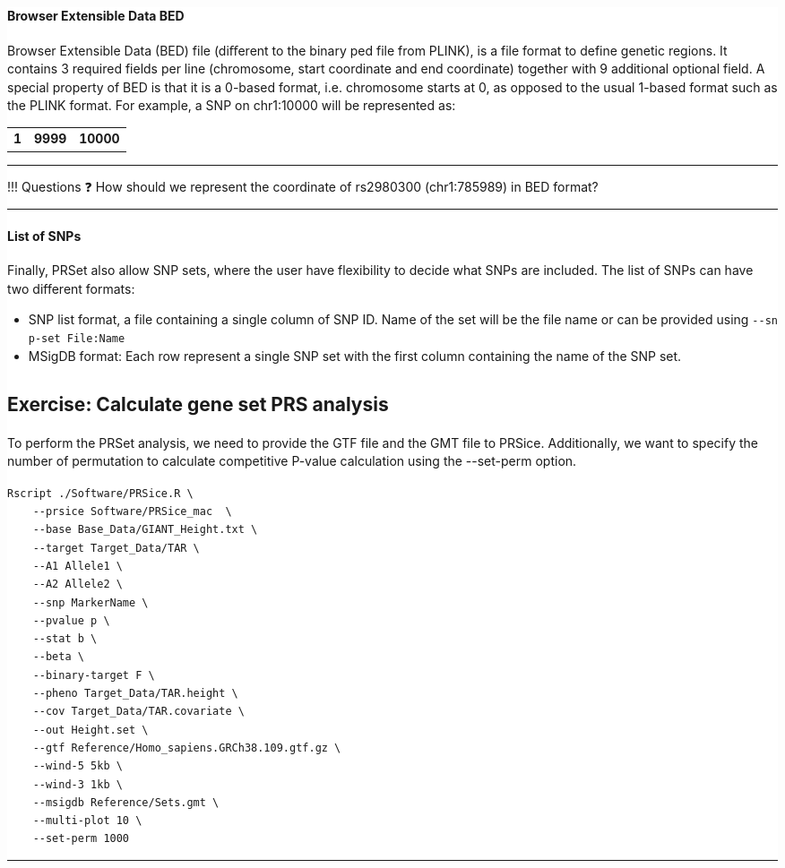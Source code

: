 #### Browser Extensible Data BED
Browser Extensible Data (BED) file (diﬀerent to the binary ped file from PLINK), is a file format to define genetic regions. It contains 3 required fields per line (chromosome, start coordinate and end coordinate) together with 9 additional optional field. A special property of BED is that it is a 0-based format, i.e. chromosome starts at 0, as opposed to the usual 1-based format such as the PLINK format. For example, a SNP on chr1:10000 will be represented as:

| | | |
|:---:|:---:|:---:|
|**1**|**9999**|**10000**|

---
!!! Questions
     ❓ How should we represent the coordinate of rs2980300 (chr1:785989) in BED format?
     
---

#### List of SNPs
Finally, PRSet also allow SNP sets, where the user have flexibility to decide what SNPs are included. The list of SNPs can have two different formats:
- SNP list format, a file containing a single column of SNP ID. Name of the set will be the file name or can be provided using ``--snp-set File:Name``
- MSigDB format: Each row represent a single SNP set with the first column containing the name of the SNP set.


<a id="exercise-4-gene-set-based-prs-analysis"></a>

## Exercise: Calculate gene set PRS analysis

To perform the PRSet analysis, we need to provide the GTF file and the GMT file to PRSice. Additionally, we want to specify the number of permutation to calculate competitive P-value calculation using the --set-perm option.

```
Rscript ./Software/PRSice.R \
    --prsice Software/PRSice_mac  \
    --base Base_Data/GIANT_Height.txt \
    --target Target_Data/TAR \
    --A1 Allele1 \
    --A2 Allele2 \
    --snp MarkerName \
    --pvalue p \
    --stat b \
    --beta \
    --binary-target F \
    --pheno Target_Data/TAR.height \
    --cov Target_Data/TAR.covariate \
    --out Height.set \
    --gtf Reference/Homo_sapiens.GRCh38.109.gtf.gz \
    --wind-5 5kb \
    --wind-3 1kb \
    --msigdb Reference/Sets.gmt \
    --multi-plot 10 \
    --set-perm 1000

```

---